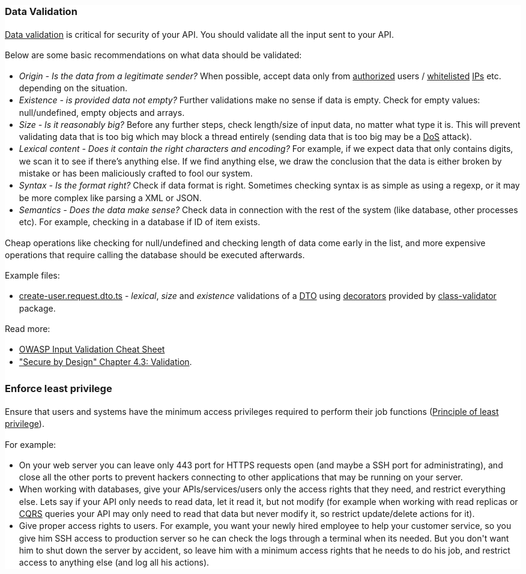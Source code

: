 ### Data Validation

[Data validation](https://en.wikipedia.org/wiki/Data_validation) is critical for security of your API. You should validate all the input sent to your API.

Below are some basic recommendations on what data should be validated:

- _Origin - Is the data from a legitimate sender?_ When possible, accept data only from [authorized](https://en.wikipedia.org/wiki/Authorization) users / [whitelisted](https://en.wikipedia.org/wiki/Whitelisting) [IPs](https://en.wikipedia.org/wiki/IP_address) etc. depending on the situation.
- _Existence - is provided data not empty?_ Further validations make no sense if data is empty. Check for empty values: null/undefined, empty objects and arrays.
- _Size - Is it reasonably big?_ Before any further steps, check length/size of input data, no matter what type it is. This will prevent validating data that is too big which may block a thread entirely (sending data that is too big may be a [DoS](https://en.wikipedia.org/wiki/Denial-of-service_attack) attack).
- _Lexical content - Does it contain the right characters and encoding?_ For example, if we expect data that only contains digits, we scan it to see if there’s anything else. If we find anything else, we draw the conclusion that the data is either broken by mistake or has been maliciously crafted to fool our system.
- _Syntax - Is the format right?_ Check if data format is right. Sometimes checking syntax is as simple as using a regexp, or it may be more complex like parsing a XML or JSON.
- _Semantics - Does the data make sense?_ Check data in connection with the rest of the system (like database, other processes etc). For example, checking in a database if ID of item exists.

Cheap operations like checking for null/undefined and checking length of data come early in the list, and more expensive operations that require calling the database should be executed afterwards.

Example files:

- [create-user.request.dto.ts](https://github.com/Sairyss/domain-driven-hexagon/blob/master/src/modules/user/commands/create-user/create-user.request.dto.ts) - _lexical_, _size_ and _existence_ validations of a [DTO](https://github.com/Sairyss/domain-driven-hexagon#dtos) using [decorators](https://www.typescriptlang.org/docs/handbook/decorators.html) provided by [class-validator](https://www.npmjs.com/package/class-validator) package.

Read more:

- [OWASP Input Validation Cheat Sheet](https://cheatsheetseries.owasp.org/cheatsheets/Input_Validation_Cheat_Sheet.html)
- ["Secure by Design" Chapter 4.3: Validation](https://livebook.manning.com/book/secure-by-design/chapter-4/109).

### Enforce least privilege

Ensure that users and systems have the minimum access privileges required to perform their job functions ([Principle of least privilege](https://en.wikipedia.org/wiki/Principle_of_least_privilege)).

For example:

- On your web server you can leave only 443 port for HTTPS requests open (and maybe a SSH port for administrating), and close all the other ports to prevent hackers connecting to other applications that may be running on your server.
- When working with databases, give your APIs/services/users only the access rights that they need, and restrict everything else. Lets say if your API only needs to read data, let it read it, but not modify (for example when working with read replicas or [CQRS](https://docs.microsoft.com/en-us/azure/architecture/patterns/cqrs#:~:text=CQRS%20stands%20for%20Command%20and,operations%20for%20a%20data%20store.&text=The%20flexibility%20created%20by%20migrating,conflicts%20at%20the%20domain%20level.) queries your API may only need to read that data but never modify it, so restrict update/delete actions for it).
- Give proper access rights to users. For example, you want your newly hired employee to help your customer service, so you give him SSH access to production server so he can check the logs through a terminal when its needed. But you don't want him to shut down the server by accident, so leave him with a minimum access rights that he needs to do his job, and restrict access to anything else (and log all his actions).
